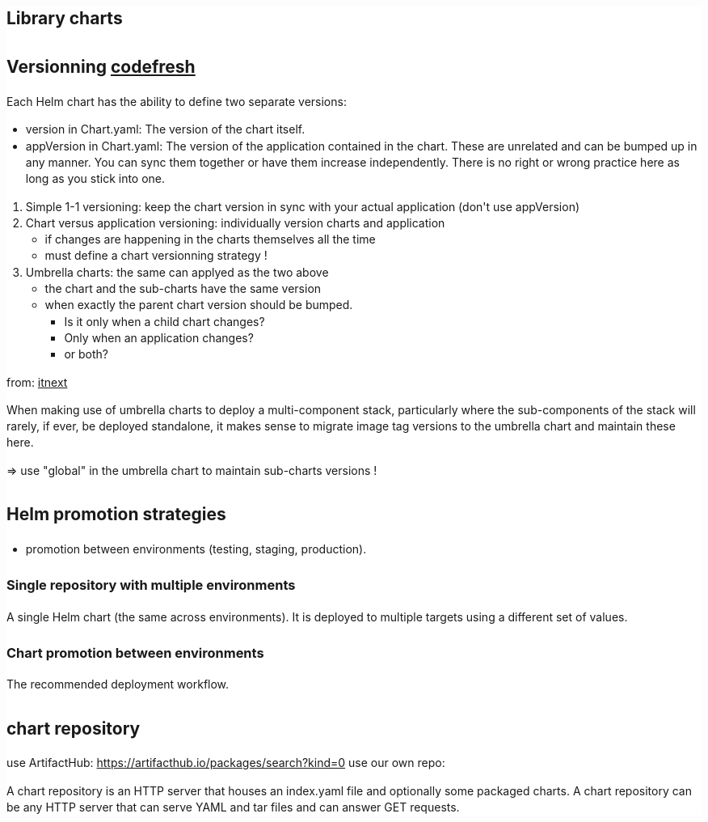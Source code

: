 ## Library charts


## Versionning [codefresh](https://codefresh.io/docs/docs/ci-cd-guides/helm-best-practices/)

Each Helm chart has the ability to define two separate versions:
- version in Chart.yaml: The version of the chart itself.
- appVersion in Chart.yaml: The version of the application contained in the chart.
These are unrelated and can be bumped up in any manner. 
You can sync them together or have them increase independently. 
There is no right or wrong practice here as long as you stick into one. 

1. Simple 1-1 versioning: keep the chart version in sync with your actual application (don't use appVersion)
2. Chart versus application versioning: individually version charts and application 
    - if changes are happening in the charts themselves all the time
    - must define a chart versionning strategy !
3. Umbrella charts: the same can applyed as the two above
    - the chart and the sub-charts have the same version
    - when exactly the parent chart version should be bumped. 
        - Is it only when a child chart changes? 
        - Only when an application changes? 
        - or both?


from: [itnext](https://itnext.io/helm-3-umbrella-charts-standalone-chart-image-tags-an-alternative-approach-78a218d74e2d)

When making use of umbrella charts to deploy a multi-component stack, 
particularly where the sub-components of the stack will rarely, 
if ever, be deployed standalone, it makes sense to migrate image 
tag versions to the umbrella chart and maintain these here.

=> use "global" in the umbrella chart to maintain sub-charts versions ! 

## Helm promotion strategies

- promotion between environments (testing, staging, production).

### Single repository with multiple environments
A single Helm chart (the same across environments). 
It is deployed to multiple targets using a different set of values.

### Chart promotion between environments
The recommended deployment workflow.

## chart repository
use ArtifactHub: https://artifacthub.io/packages/search?kind=0
use our own repo:

A chart repository is an HTTP server that houses an index.yaml file and optionally some packaged charts. A chart repository can be any HTTP server that can serve YAML and tar files and can answer GET requests.
